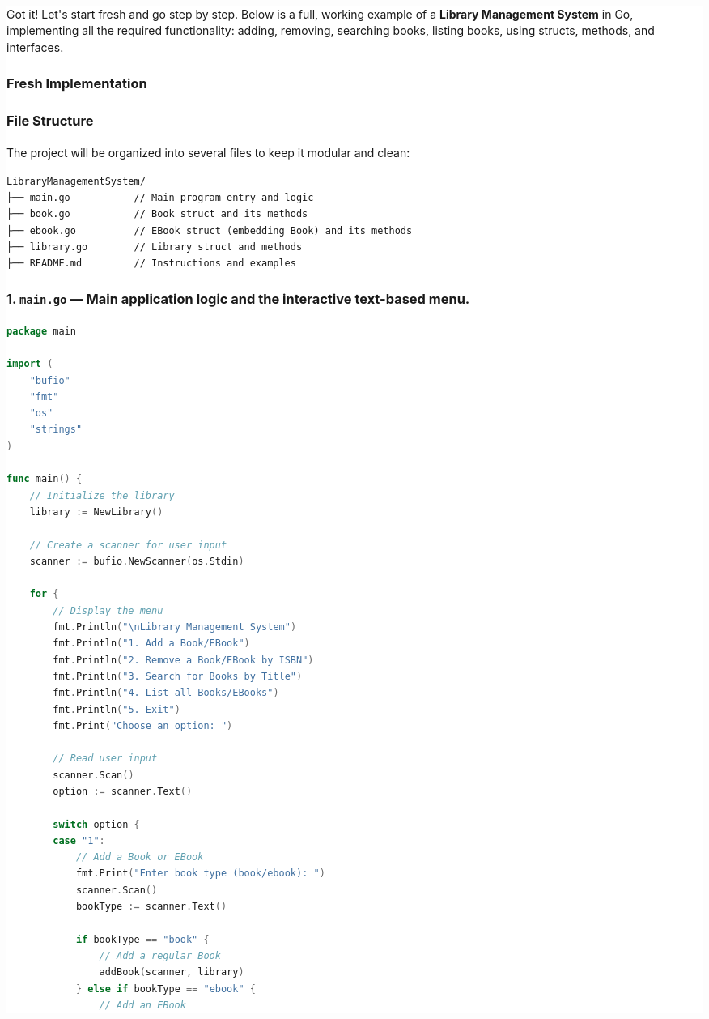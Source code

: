 Got it! Let's start fresh and go step by step. Below is a full, working example of a **Library Management System** in Go, implementing all the required functionality: adding, removing, searching books, listing books, using structs, methods, and interfaces.

### Fresh Implementation

### File Structure
The project will be organized into several files to keep it modular and clean:

```
LibraryManagementSystem/
├── main.go           // Main program entry and logic
├── book.go           // Book struct and its methods
├── ebook.go          // EBook struct (embedding Book) and its methods
├── library.go        // Library struct and methods
├── README.md         // Instructions and examples
```

### 1. **`main.go`** — Main application logic and the interactive text-based menu.

```go
package main

import (
	"bufio"
	"fmt"
	"os"
	"strings"
)

func main() {
	// Initialize the library
	library := NewLibrary()

	// Create a scanner for user input
	scanner := bufio.NewScanner(os.Stdin)

	for {
		// Display the menu
		fmt.Println("\nLibrary Management System")
		fmt.Println("1. Add a Book/EBook")
		fmt.Println("2. Remove a Book/EBook by ISBN")
		fmt.Println("3. Search for Books by Title")
		fmt.Println("4. List all Books/EBooks")
		fmt.Println("5. Exit")
		fmt.Print("Choose an option: ")

		// Read user input
		scanner.Scan()
		option := scanner.Text()

		switch option {
		case "1":
			// Add a Book or EBook
			fmt.Print("Enter book type (book/ebook): ")
			scanner.Scan()
			bookType := scanner.Text()

			if bookType == "book" {
				// Add a regular Book
				addBook(scanner, library)
			} else if bookType == "ebook" {
				// Add an EBook
```